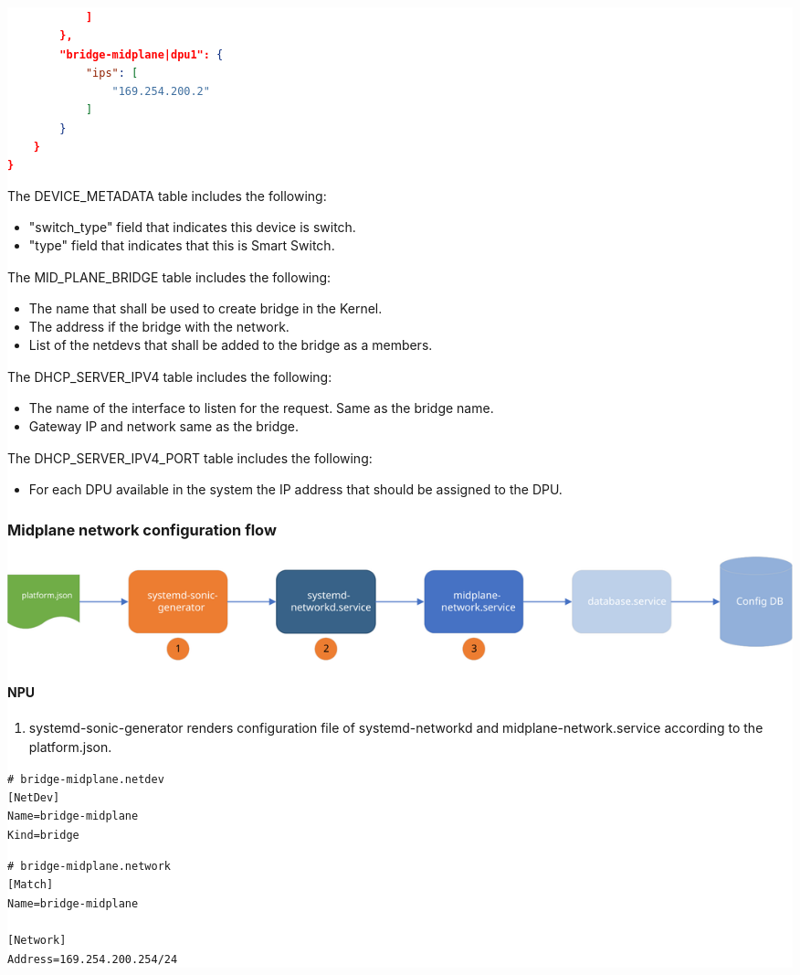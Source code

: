 ```json
            ]
        },
        "bridge-midplane|dpu1": {
            "ips": [
                "169.254.200.2"
            ]
        }
    }
}
```

The DEVICE_METADATA table includes the following:

- "switch_type" field that indicates this device is switch.
- "type" field that indicates that this is Smart Switch.

The MID_PLANE_BRIDGE table includes the following:

- The name that shall be used to create bridge in the Kernel.
- The address if the bridge with the network.
- List of the netdevs that shall be added to the bridge as a members.

The DHCP_SERVER_IPV4 table includes the following:

- The name of the interface to listen for the request. Same as the bridge name.
- Gateway IP and network same as the bridge.

The DHCP_SERVER_IPV4_PORT table includes the following:

- For each DPU available in the system the IP address that should be assigned to the DPU.

### Midplane network configuration flow ###

![image](./smart-switch-ip-assignment-midplane-network-configuration-flow.svg)

#### NPU ####

1. systemd-sonic-generator renders configuration file of systemd-networkd and midplane-network.service according to the platform.json.

``` text
# bridge-midplane.netdev
[NetDev]
Name=bridge-midplane
Kind=bridge
```

``` text
# bridge-midplane.network
[Match]
Name=bridge-midplane

[Network]
Address=169.254.200.254/24
```
